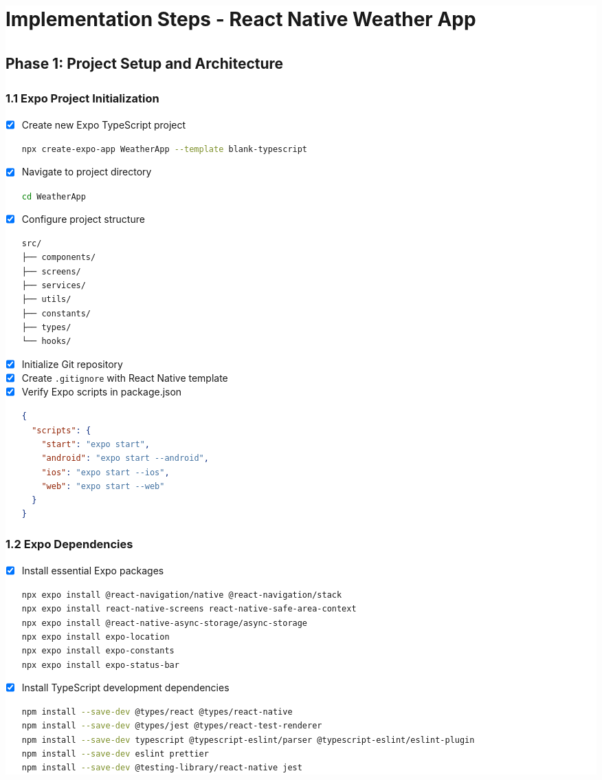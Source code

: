# Implementation Steps - React Native Weather App

## Phase 1: Project Setup and Architecture

### 1.1 Expo Project Initialization
- [x] Create new Expo TypeScript project
  ```bash
  npx create-expo-app WeatherApp --template blank-typescript
  ```
- [x] Navigate to project directory
  ```bash
  cd WeatherApp
  ```
- [x] Configure project structure
  ```
  src/
  ├── components/
  ├── screens/
  ├── services/
  ├── utils/
  ├── constants/
  ├── types/
  └── hooks/
  ```
- [x] Initialize Git repository
- [x] Create `.gitignore` with React Native template
- [x] Verify Expo scripts in package.json
  ```json
  {
    "scripts": {
      "start": "expo start",
      "android": "expo start --android",
      "ios": "expo start --ios",
      "web": "expo start --web"
    }
  }
  ```

### 1.2 Expo Dependencies
- [x] Install essential Expo packages
  ```bash
  npx expo install @react-navigation/native @react-navigation/stack
  npx expo install react-native-screens react-native-safe-area-context
  npx expo install @react-native-async-storage/async-storage
  npx expo install expo-location
  npx expo install expo-constants
  npx expo install expo-status-bar
  ```
- [x] Install TypeScript development dependencies
  ```bash
  npm install --save-dev @types/react @types/react-native
  npm install --save-dev @types/jest @types/react-test-renderer
  npm install --save-dev typescript @typescript-eslint/parser @typescript-eslint/eslint-plugin
  npm install --save-dev eslint prettier
  npm install --save-dev @testing-library/react-native jest
  ```
